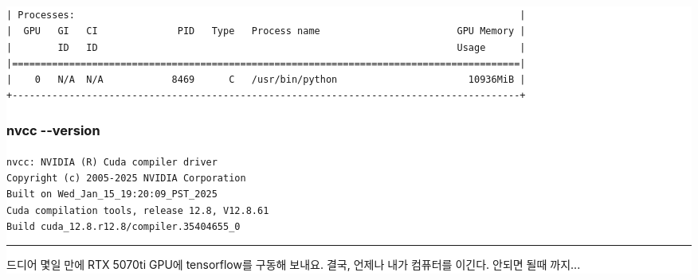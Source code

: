 ```
| Processes:                                                                              |
|  GPU   GI   CI              PID   Type   Process name                        GPU Memory |
|        ID   ID                                                               Usage      |
|=========================================================================================|
|    0   N/A  N/A            8469      C   /usr/bin/python                       10936MiB |
+-----------------------------------------------------------------------------------------+
```

### nvcc --version
```
nvcc: NVIDIA (R) Cuda compiler driver
Copyright (c) 2005-2025 NVIDIA Corporation
Built on Wed_Jan_15_19:20:09_PST_2025
Cuda compilation tools, release 12.8, V12.8.61
Build cuda_12.8.r12.8/compiler.35404655_0
```

---

드디어 몇일 만에 RTX 5070ti GPU에 tensorflow를 구동해 보내요.
결국, 언제나 내가 컴퓨터를 이긴다.
안되면 될때 까지...